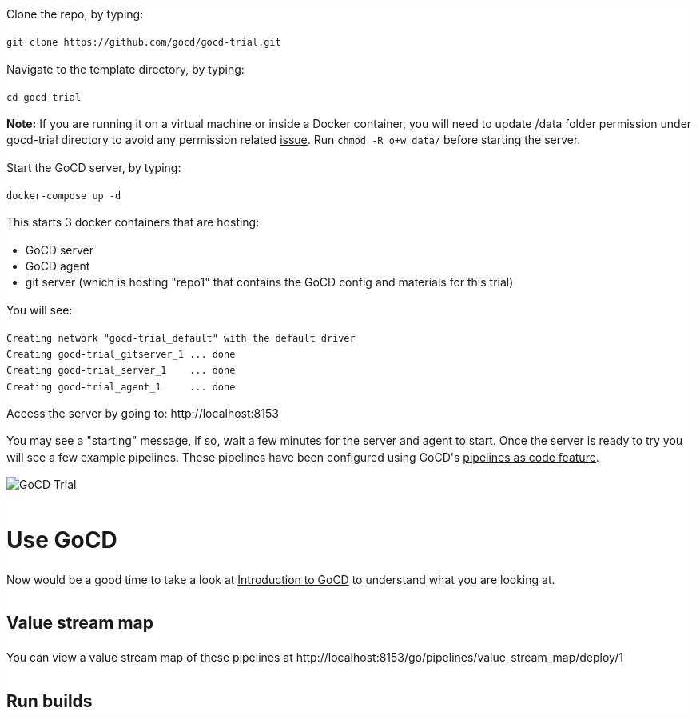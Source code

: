Clone the repo, by typing:

```
git clone https://github.com/gocd/gocd-trial.git
```

Navigate to the template directory, by typing:

```
cd gocd-trial
```
**Note:** If you are running it on a virtual machine or inside a Docker container, you will need to update /data folder permission under gocd-trial directory to avoid any permission related [issue](https://github.com/gocd/gocd-trial/issues/11). Run `chmod -R o+w data/` before starting the server.

Start the GoCD server, by typing:

```
docker-compose up -d
```

This starts 3 docker containers that are hosting:
- GoCD server
- GoCD agent
- git server (which is hosting "repo1" that contains the GoCD config and materials for this trial)

You will see:


```
Creating network "gocd-trial_default" with the default driver
Creating gocd-trial_gitserver_1 ... done
Creating gocd-trial_server_1    ... done
Creating gocd-trial_agent_1     ... done
```

Access the server by going to: http://localhost:8153

You may see a "starting" message, if so, wait a few minutes for the server and agent to start. Once the server is ready to try you will see a few example pipelines. These pipelines have been configured using GoCD's [pipelines as code feature](https://docs.gocd.org/current/advanced_usage/pipelines_as_code.html).

![GoCD Trial](/images/GoCD_Docker_Template_image_1.png)

# Use GoCD

Now would be a good time to take a look at [Introduction to GoCD](https://www.gocd.org/getting-started/part-1/) to understand what you are looking at.

## Value stream map

You can view a value stream map of these pipelines at http://localhost:8153/go/pipelines/value_stream_map/deploy/1

## Run builds
